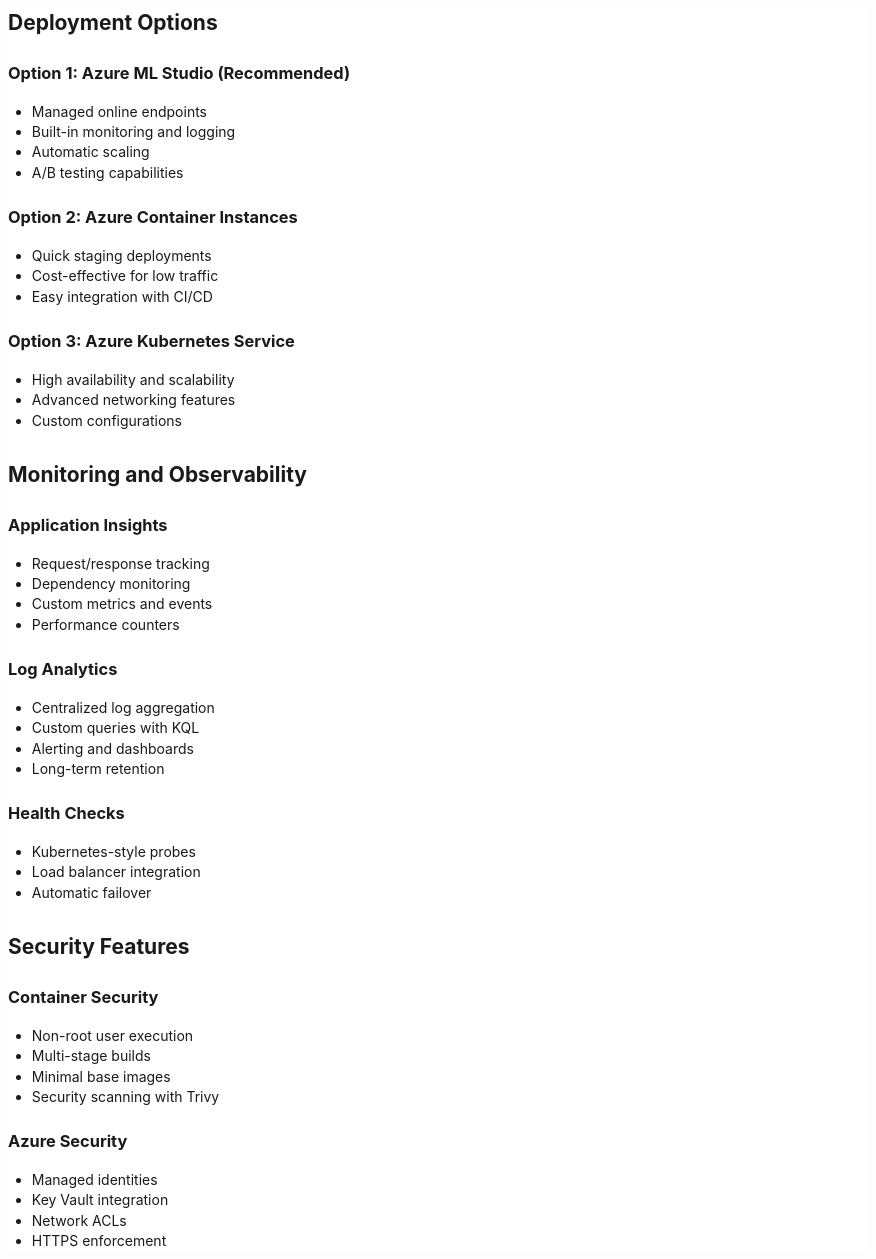 ## Deployment Options

### Option 1: Azure ML Studio (Recommended)
- Managed online endpoints
- Built-in monitoring and logging
- Automatic scaling
- A/B testing capabilities

### Option 2: Azure Container Instances
- Quick staging deployments
- Cost-effective for low traffic
- Easy integration with CI/CD

### Option 3: Azure Kubernetes Service
- High availability and scalability
- Advanced networking features
- Custom configurations

## Monitoring and Observability

### Application Insights
- Request/response tracking
- Dependency monitoring
- Custom metrics and events
- Performance counters

### Log Analytics
- Centralized log aggregation
- Custom queries with KQL
- Alerting and dashboards
- Long-term retention

### Health Checks
- Kubernetes-style probes
- Load balancer integration
- Automatic failover

## Security Features

### Container Security
- Non-root user execution
- Multi-stage builds
- Minimal base images
- Security scanning with Trivy

### Azure Security
- Managed identities
- Key Vault integration
- Network ACLs
- HTTPS enforcement
